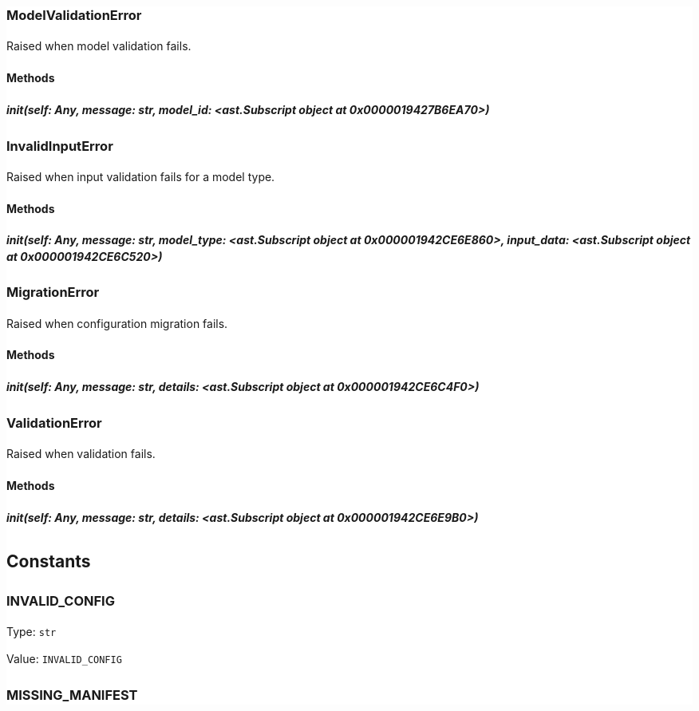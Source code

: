 

### ModelValidationError

Raised when model validation fails.

#### Methods

##### __init__(self: Any, message: str, model_id: <ast.Subscript object at 0x0000019427B6EA70>)



### InvalidInputError

Raised when input validation fails for a model type.

#### Methods

##### __init__(self: Any, message: str, model_type: <ast.Subscript object at 0x000001942CE6E860>, input_data: <ast.Subscript object at 0x000001942CE6C520>)



### MigrationError

Raised when configuration migration fails.

#### Methods

##### __init__(self: Any, message: str, details: <ast.Subscript object at 0x000001942CE6C4F0>)



### ValidationError

Raised when validation fails.

#### Methods

##### __init__(self: Any, message: str, details: <ast.Subscript object at 0x000001942CE6E9B0>)



## Constants

### INVALID_CONFIG

Type: `str`

Value: `INVALID_CONFIG`

### MISSING_MANIFEST
